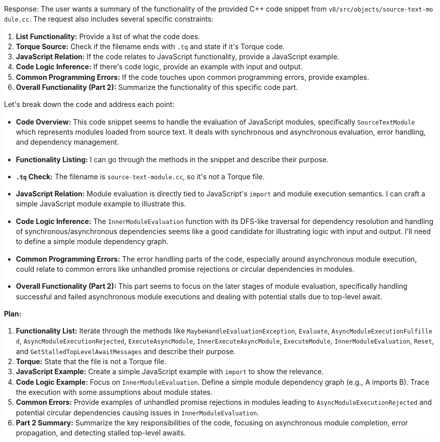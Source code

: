 Response:
The user wants a summary of the functionality of the provided C++ code snippet from `v8/src/objects/source-text-module.cc`. The request also includes several specific constraints:

1. **List Functionality:** Provide a list of what the code does.
2. **Torque Source:** Check if the filename ends with `.tq` and state if it's Torque code.
3. **JavaScript Relation:** If the code relates to JavaScript functionality, provide a JavaScript example.
4. **Code Logic Inference:** If there's code logic, provide an example with input and output.
5. **Common Programming Errors:** If the code touches upon common programming errors, provide examples.
6. **Overall Functionality (Part 2):**  Summarize the functionality of this specific code part.

Let's break down the code and address each point:

* **Code Overview:** This code snippet seems to handle the evaluation of JavaScript modules, specifically `SourceTextModule` which represents modules loaded from source text. It deals with synchronous and asynchronous evaluation, error handling, and dependency management.

* **Functionality Listing:** I can go through the methods in the snippet and describe their purpose.

* **`.tq` Check:** The filename is `source-text-module.cc`, so it's not a Torque file.

* **JavaScript Relation:** Module evaluation is directly tied to JavaScript's `import` and module execution semantics. I can craft a simple JavaScript module example to illustrate this.

* **Code Logic Inference:**  The `InnerModuleEvaluation` function with its DFS-like traversal for dependency resolution and handling of synchronous/asynchronous dependencies seems like a good candidate for illustrating logic with input and output. I'll need to define a simple module dependency graph.

* **Common Programming Errors:**  The error handling parts of the code, especially around asynchronous module execution, could relate to common errors like unhandled promise rejections or circular dependencies in modules.

* **Overall Functionality (Part 2):** This part seems to focus on the later stages of module evaluation, specifically handling successful and failed asynchronous module executions and dealing with potential stalls due to top-level await.

**Plan:**

1. **Functionality List:**  Iterate through the methods like `MaybeHandleEvaluationException`, `Evaluate`, `AsyncModuleExecutionFulfilled`, `AsyncModuleExecutionRejected`, `ExecuteAsyncModule`, `InnerExecuteAsyncModule`, `ExecuteModule`, `InnerModuleEvaluation`, `Reset`, and `GetStalledTopLevelAwaitMessages` and describe their purpose.
2. **Torque:** State that the file is not a Torque file.
3. **JavaScript Example:** Create a simple JavaScript example with `import` to show the relevance.
4. **Code Logic Example:**  Focus on `InnerModuleEvaluation`. Define a simple module dependency graph (e.g., A imports B). Trace the execution with some assumptions about module states.
5. **Common Errors:** Provide examples of unhandled promise rejections in modules leading to `AsyncModuleExecutionRejected` and potential circular dependencies causing issues in `InnerModuleEvaluation`.
6. **Part 2 Summary:**  Summarize the key responsibilities of the code, focusing on asynchronous module completion, error propagation, and detecting stalled top-level awaits.
